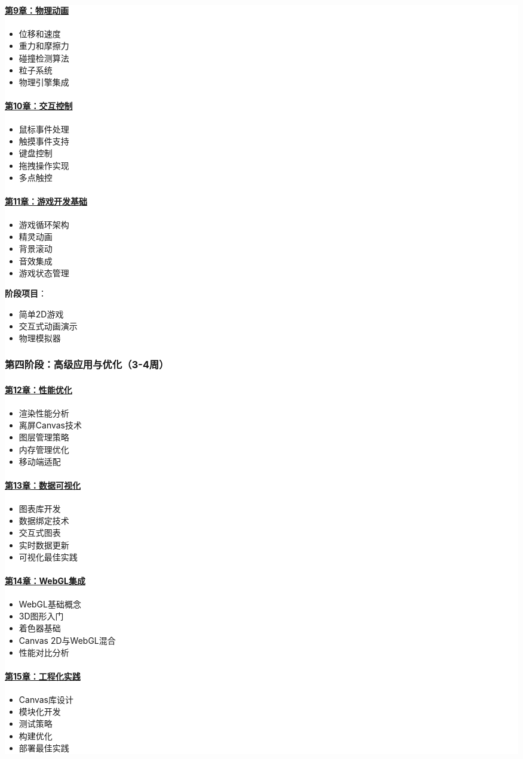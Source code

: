#### [第9章：物理动画](03-animation/02-physics-animation.md)
- 位移和速度
- 重力和摩擦力
- 碰撞检测算法
- 粒子系统
- 物理引擎集成

#### [第10章：交互控制](03-animation/03-interactive-control.md)
- 鼠标事件处理
- 触摸事件支持
- 键盘控制
- 拖拽操作实现
- 多点触控

#### [第11章：游戏开发基础](03-animation/04-game-development.md)
- 游戏循环架构
- 精灵动画
- 背景滚动
- 音效集成
- 游戏状态管理

**阶段项目**：
- 简单2D游戏
- 交互式动画演示
- 物理模拟器

### 第四阶段：高级应用与优化（3-4周）

#### [第12章：性能优化](04-advanced/01-performance-optimization.md)
- 渲染性能分析
- 离屏Canvas技术
- 图层管理策略
- 内存管理优化
- 移动端适配

#### [第13章：数据可视化](04-advanced/02-data-visualization.md)
- 图表库开发
- 数据绑定技术
- 交互式图表
- 实时数据更新
- 可视化最佳实践

#### [第14章：WebGL集成](04-advanced/03-webgl-integration.md)
- WebGL基础概念
- 3D图形入门
- 着色器基础
- Canvas 2D与WebGL混合
- 性能对比分析

#### [第15章：工程化实践](04-advanced/04-engineering-practices.md)
- Canvas库设计
- 模块化开发
- 测试策略
- 构建优化
- 部署最佳实践
